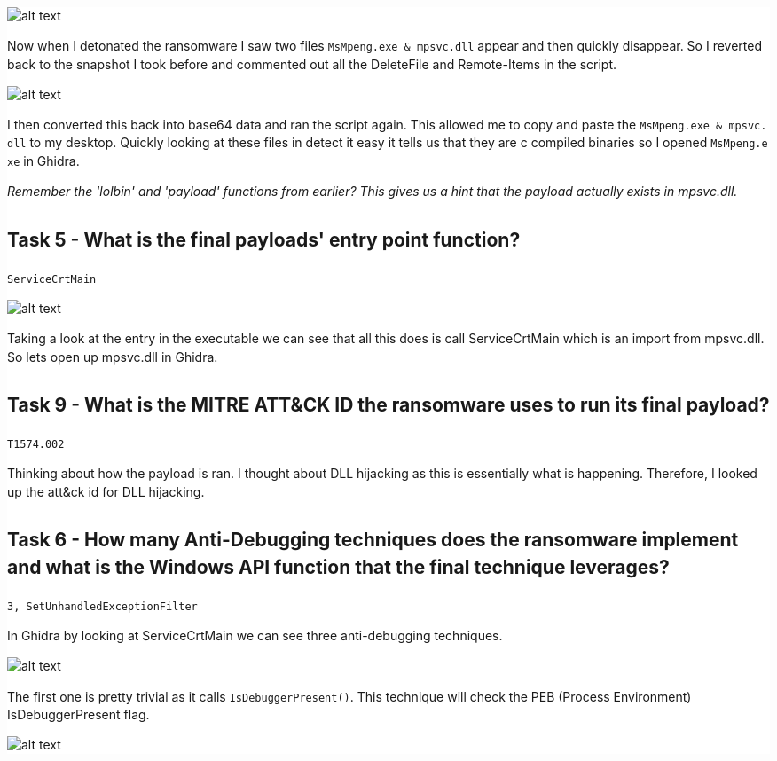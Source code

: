 
![alt text]({{site.baseurl}}/assets/lockpick4.0/9.png)

Now when I detonated the ransomware I saw two files ```MsMpeng.exe & mpsvc.dll``` appear and then quickly disappear. So I reverted back to the snapshot I took before and commented out all the DeleteFile and Remote-Items in the script.

![alt text]({{site.baseurl}}/assets/lockpick4.0/10.png)

I then converted this back into base64 data and ran the script again. This allowed me to copy and paste the ```MsMpeng.exe & mpsvc.dll``` to my desktop. Quickly looking at these files in detect it easy it tells us that they are c compiled binaries so I opened ```MsMpeng.exe``` in Ghidra.

*Remember the 'lolbin' and 'payload' functions from earlier? This gives us a hint that the payload actually exists in mpsvc.dll.*

## Task 5 - What is the final payloads' entry point function?
```
ServiceCrtMain
```

![alt text]({{site.baseurl}}/assets/lockpick4.0/11.png)

Taking a look at the entry in the executable we can see that all this does is call ServiceCrtMain which is an import from mpsvc.dll. So lets open up mpsvc.dll in Ghidra. 

## Task 9 - What is the MITRE ATT&CK ID the ransomware uses to run its final payload?
```
T1574.002
```

Thinking about how the payload is ran. I thought about DLL hijacking as this is essentially what is happening. Therefore, I looked up the att&ck id for DLL hijacking.


## Task 6 - How many Anti-Debugging techniques does the ransomware implement and what is the Windows API function that the final technique leverages?
```
3, SetUnhandledExceptionFilter
```


In Ghidra by looking at ServiceCrtMain we can see three anti-debugging techniques.

![alt text]({{site.baseurl}}/assets/lockpick4.0/13.png)

The first one is pretty trivial as it calls ```IsDebuggerPresent()```. This technique will check the PEB (Process Environment) IsDebuggerPresent flag.

![alt text]({{site.baseurl}}/assets/lockpick4.0/14.png)
